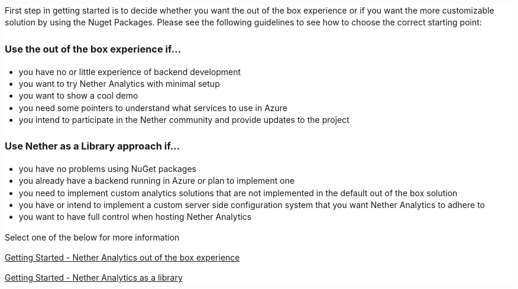 First step in getting started is to decide whether you want the out of the box experience or if you want the more customizable solution by using the Nuget Packages. Please see the following guidelines to see how to choose the correct starting point:

### Use the out of the box experience if…

* you have no or little experience of backend development
* you want to try Nether Analytics with minimal setup
* you want to show a cool demo
* you need some pointers to understand what services to use in Azure
* you intend to participate in the Nether community and provide updates to the project

### Use Nether as a Library approach if…

* you have no problems using NuGet packages
* you already have a backend running in Azure or plan to implement one
* you need to implement custom analytics solutions that are not implemented in the default out of the box solution
* you have or intend to implement a custom server side configuration system that you want Nether Analytics to adhere to
* you want to have full control when hosting Nether Analytics

Select one of the below for more information

[Getting Started - Nether Analytics out of the box experience](getting-started/analytics-out-of-the-box.md)

[Getting Started - Nether Analytics as a library](getting-started/analytics-as-a-library.md)